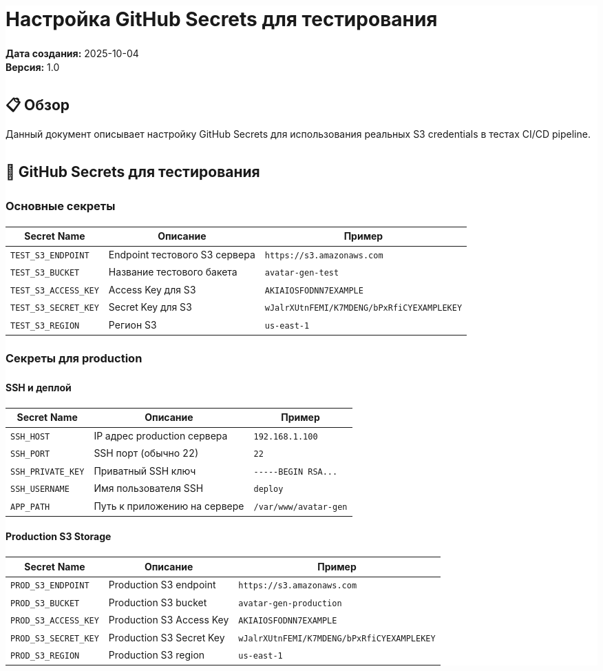 # Настройка GitHub Secrets для тестирования

**Дата создания:** 2025-10-04  
**Версия:** 1.0

## 📋 Обзор

Данный документ описывает настройку GitHub Secrets для использования реальных S3
credentials в тестах CI/CD pipeline.

## 🔐 GitHub Secrets для тестирования

### Основные секреты

| Secret Name          | Описание                      | Пример                                     |
| -------------------- | ----------------------------- | ------------------------------------------ |
| `TEST_S3_ENDPOINT`   | Endpoint тестового S3 сервера | `https://s3.amazonaws.com`                 |
| `TEST_S3_BUCKET`     | Название тестового бакета     | `avatar-gen-test`                          |
| `TEST_S3_ACCESS_KEY` | Access Key для S3             | `AKIAIOSFODNN7EXAMPLE`                     |
| `TEST_S3_SECRET_KEY` | Secret Key для S3             | `wJalrXUtnFEMI/K7MDENG/bPxRfiCYEXAMPLEKEY` |
| `TEST_S3_REGION`     | Регион S3                     | `us-east-1`                                |

### Секреты для production

#### SSH и деплой

| Secret Name       | Описание                     | Пример                |
| ----------------- | ---------------------------- | --------------------- |
| `SSH_HOST`        | IP адрес production сервера  | `192.168.1.100`       |
| `SSH_PORT`        | SSH порт (обычно 22)         | `22`                  |
| `SSH_PRIVATE_KEY` | Приватный SSH ключ           | `-----BEGIN RSA...`   |
| `SSH_USERNAME`    | Имя пользователя SSH         | `deploy`              |
| `APP_PATH`        | Путь к приложению на сервере | `/var/www/avatar-gen` |

#### Production S3 Storage

| Secret Name          | Описание                 | Пример                                     |
| -------------------- | ------------------------ | ------------------------------------------ |
| `PROD_S3_ENDPOINT`   | Production S3 endpoint   | `https://s3.amazonaws.com`                 |
| `PROD_S3_BUCKET`     | Production S3 bucket     | `avatar-gen-production`                    |
| `PROD_S3_ACCESS_KEY` | Production S3 Access Key | `AKIAIOSFODNN7EXAMPLE`                     |
| `PROD_S3_SECRET_KEY` | Production S3 Secret Key | `wJalrXUtnFEMI/K7MDENG/bPxRfiCYEXAMPLEKEY` |
| `PROD_S3_REGION`     | Production S3 region     | `us-east-1`                                |
